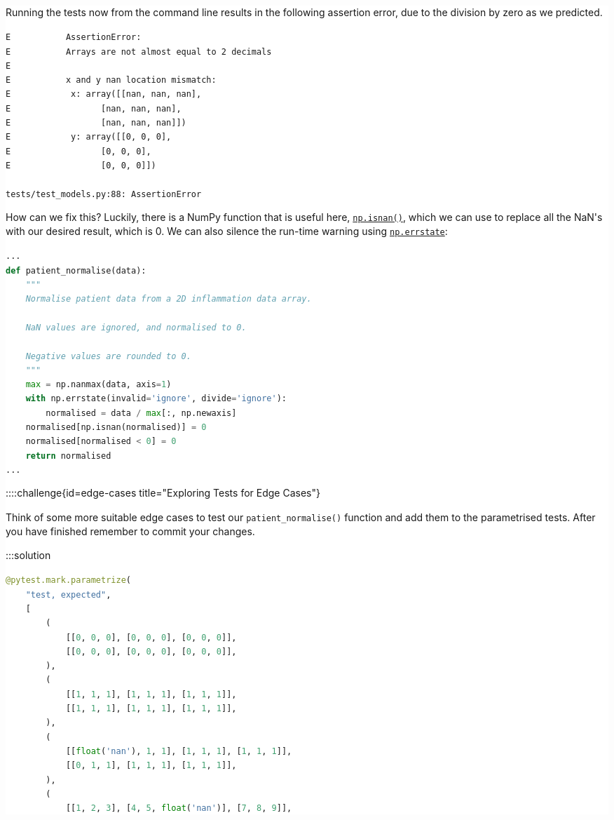 Running the tests now from the command line results in the following assertion error, due to the division by zero as we predicted.

~~~text
E           AssertionError:
E           Arrays are not almost equal to 2 decimals
E
E           x and y nan location mismatch:
E            x: array([[nan, nan, nan],
E                  [nan, nan, nan],
E                  [nan, nan, nan]])
E            y: array([[0, 0, 0],
E                  [0, 0, 0],
E                  [0, 0, 0]])

tests/test_models.py:88: AssertionError
~~~

How can we fix this? Luckily, there is a NumPy function that is useful here,
[`np.isnan()`](https://numpy.org/doc/stable/reference/generated/numpy.isnan.html),
which we can use to replace all the NaN's with our desired result, which is 0.
We can also silence the run-time warning using
[`np.errstate`](https://numpy.org/doc/stable/reference/generated/numpy.errstate.html):

~~~python
...
def patient_normalise(data):
    """
    Normalise patient data from a 2D inflammation data array.

    NaN values are ignored, and normalised to 0.

    Negative values are rounded to 0.
    """
    max = np.nanmax(data, axis=1)
    with np.errstate(invalid='ignore', divide='ignore'):
        normalised = data / max[:, np.newaxis]
    normalised[np.isnan(normalised)] = 0
    normalised[normalised < 0] = 0
    return normalised
...
~~~

::::challenge{id=edge-cases title="Exploring Tests for Edge Cases"}

Think of some more suitable edge cases to test our `patient_normalise()` function and add them to the parametrised tests. After you have finished remember to commit your changes.

:::solution

~~~python
@pytest.mark.parametrize(
    "test, expected",
    [
        (
            [[0, 0, 0], [0, 0, 0], [0, 0, 0]],
            [[0, 0, 0], [0, 0, 0], [0, 0, 0]],
        ),
        (
            [[1, 1, 1], [1, 1, 1], [1, 1, 1]],
            [[1, 1, 1], [1, 1, 1], [1, 1, 1]],
        ),
        (
            [[float('nan'), 1, 1], [1, 1, 1], [1, 1, 1]],
            [[0, 1, 1], [1, 1, 1], [1, 1, 1]],
        ),
        (
            [[1, 2, 3], [4, 5, float('nan')], [7, 8, 9]],
~~~